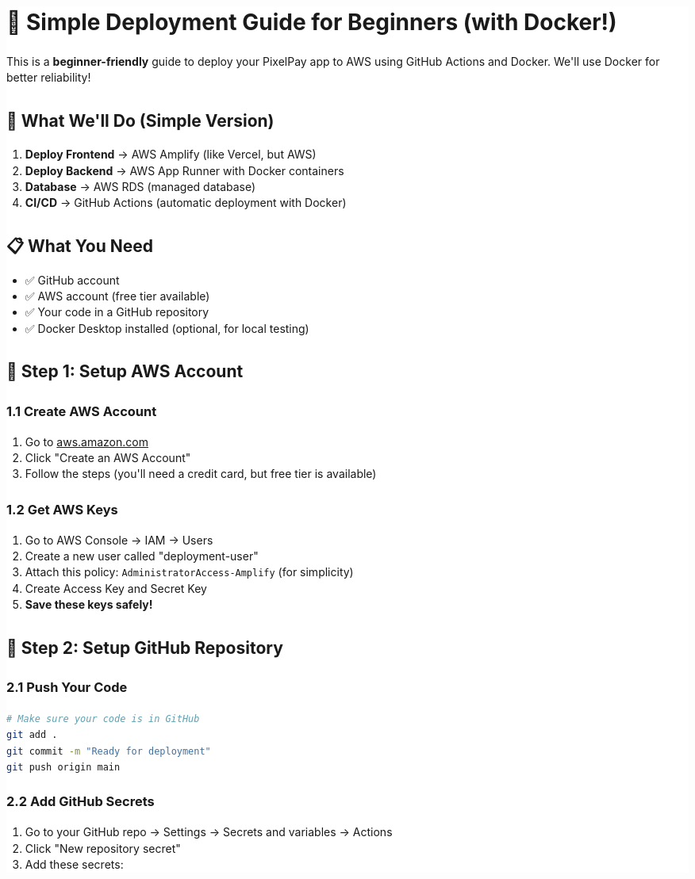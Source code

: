 # 🚀 Simple Deployment Guide for Beginners (with Docker!)

This is a **beginner-friendly** guide to deploy your PixelPay app to AWS using GitHub Actions and Docker. We'll use Docker for better reliability!

## 🎯 What We'll Do (Simple Version)

1. **Deploy Frontend** → AWS Amplify (like Vercel, but AWS)
2. **Deploy Backend** → AWS App Runner with Docker containers
3. **Database** → AWS RDS (managed database)
4. **CI/CD** → GitHub Actions (automatic deployment with Docker)

## 📋 What You Need

- ✅ GitHub account
- ✅ AWS account (free tier available)
- ✅ Your code in a GitHub repository
- ✅ Docker Desktop installed (optional, for local testing)

## 🚀 Step 1: Setup AWS Account

### 1.1 Create AWS Account
1. Go to [aws.amazon.com](https://aws.amazon.com)
2. Click "Create an AWS Account"
3. Follow the steps (you'll need a credit card, but free tier is available)

### 1.2 Get AWS Keys
1. Go to AWS Console → IAM → Users
2. Create a new user called "deployment-user"
3. Attach this policy: `AdministratorAccess-Amplify` (for simplicity)
4. Create Access Key and Secret Key
5. **Save these keys safely!**

## 🚀 Step 2: Setup GitHub Repository

### 2.1 Push Your Code
```bash
# Make sure your code is in GitHub
git add .
git commit -m "Ready for deployment"
git push origin main
```

### 2.2 Add GitHub Secrets
1. Go to your GitHub repo → Settings → Secrets and variables → Actions
2. Click "New repository secret"
3. Add these secrets:

